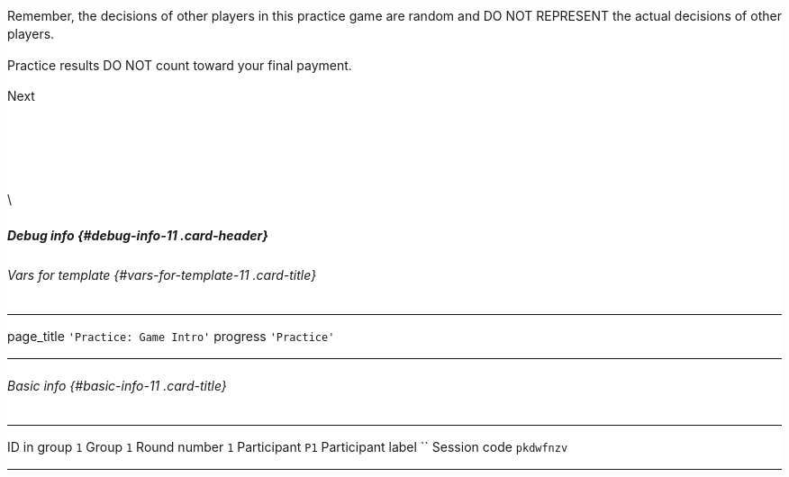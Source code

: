 Remember, the decisions of other players in this practice game are
random and DO NOT REPRESENT the actual decisions of other players.

Practice results DO NOT count toward your final payment.

</div>

</div>

</div>

</div>

<div
class="card-footer bg-inherit text-right flex flex-distribute flex-vcenter">

<div class="card-message">

</div>

Next

</div>

</div>

\
\
\
\
\

<div class="card debug-info">

##### Debug info {#debug-info-11 .card-header}

<div class="card-body">

###### Vars for template {#vars-for-template-11 .card-title}

<div class="scrollable">

  ------------- --------------------------
  page\_title   `'Practice: Game Intro'`
  progress      `'Practice'`
  ------------- --------------------------

</div>

</div>

<div class="card-body">

###### Basic info {#basic-info-11 .card-title}

<div class="scrollable">

  ------------------- ------------
  ID in group         `1`
  Group               `1`
  Round number        `1`
  Participant         `P1`
  Participant label   ``
  Session code        `pkdwfnzv`
  ------------------- ------------
